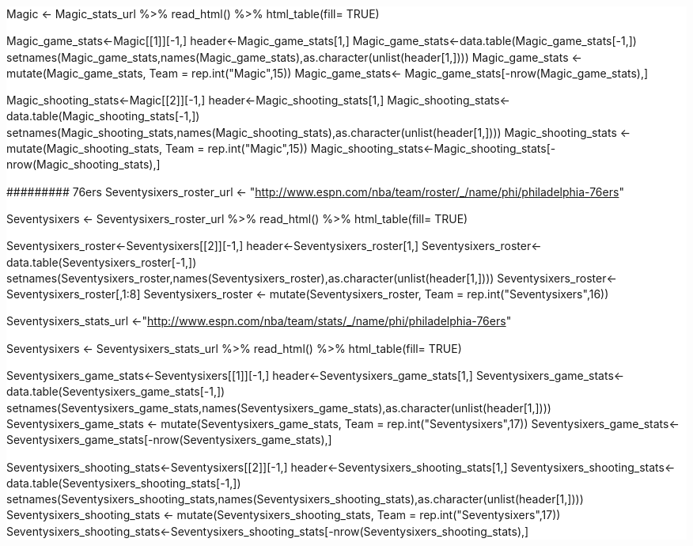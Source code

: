 Magic <- Magic_stats_url %>%
  read_html() %>%
  html_table(fill= TRUE)

Magic_game_stats<-Magic[[1]][-1,] 
header<-Magic_game_stats[1,] 
Magic_game_stats<-data.table(Magic_game_stats[-1,])  
setnames(Magic_game_stats,names(Magic_game_stats),as.character(unlist(header[1,])))
Magic_game_stats <- mutate(Magic_game_stats, Team = rep.int("Magic",15))
Magic_game_stats<- Magic_game_stats[-nrow(Magic_game_stats),]

Magic_shooting_stats<-Magic[[2]][-1,] 
header<-Magic_shooting_stats[1,] 
Magic_shooting_stats<-data.table(Magic_shooting_stats[-1,])  
setnames(Magic_shooting_stats,names(Magic_shooting_stats),as.character(unlist(header[1,])))
Magic_shooting_stats <- mutate(Magic_shooting_stats, Team = rep.int("Magic",15))
Magic_shooting_stats<-Magic_shooting_stats[-nrow(Magic_shooting_stats),]


######### 76ers
Seventysixers_roster_url <- "http://www.espn.com/nba/team/roster/_/name/phi/philadelphia-76ers"

Seventysixers <- Seventysixers_roster_url %>%
  read_html() %>%
  html_table(fill= TRUE)

Seventysixers_roster<-Seventysixers[[2]][-1,]
header<-Seventysixers_roster[1,] 
Seventysixers_roster<-data.table(Seventysixers_roster[-1,]) 
setnames(Seventysixers_roster,names(Seventysixers_roster),as.character(unlist(header[1,])))
Seventysixers_roster<-Seventysixers_roster[,1:8]
Seventysixers_roster <- mutate(Seventysixers_roster, Team = rep.int("Seventysixers",16))

Seventysixers_stats_url <-"http://www.espn.com/nba/team/stats/_/name/phi/philadelphia-76ers"

Seventysixers <- Seventysixers_stats_url %>%
  read_html() %>%
  html_table(fill= TRUE)

Seventysixers_game_stats<-Seventysixers[[1]][-1,] 
header<-Seventysixers_game_stats[1,] 
Seventysixers_game_stats<-data.table(Seventysixers_game_stats[-1,])  
setnames(Seventysixers_game_stats,names(Seventysixers_game_stats),as.character(unlist(header[1,])))
Seventysixers_game_stats <- mutate(Seventysixers_game_stats, Team = rep.int("Seventysixers",17))
Seventysixers_game_stats<- Seventysixers_game_stats[-nrow(Seventysixers_game_stats),]

Seventysixers_shooting_stats<-Seventysixers[[2]][-1,] 
header<-Seventysixers_shooting_stats[1,] 
Seventysixers_shooting_stats<-data.table(Seventysixers_shooting_stats[-1,])  
setnames(Seventysixers_shooting_stats,names(Seventysixers_shooting_stats),as.character(unlist(header[1,])))
Seventysixers_shooting_stats <- mutate(Seventysixers_shooting_stats, Team = rep.int("Seventysixers",17))
Seventysixers_shooting_stats<-Seventysixers_shooting_stats[-nrow(Seventysixers_shooting_stats),]

